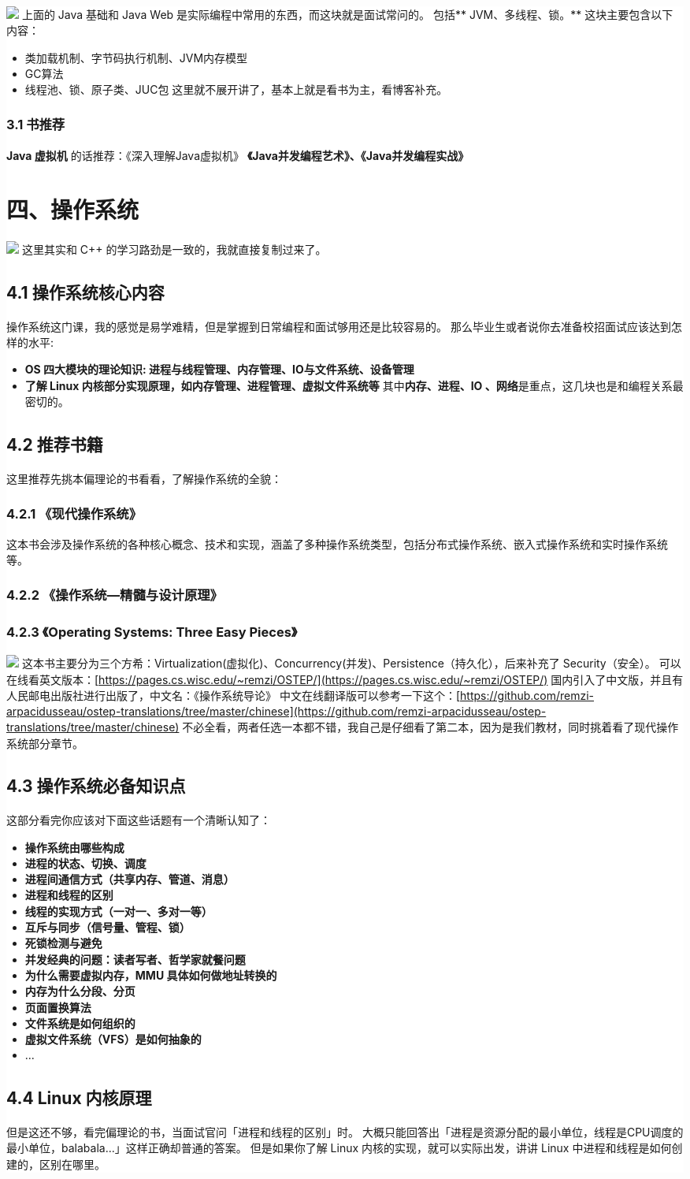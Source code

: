![](https://cdn.how2cs.cn/gzh/008i3skNgy1gpv3117gvnj30sk0iw75s.jpg)
上面的 Java 基础和 Java Web 是实际编程中常用的东西，而这块就是面试常问的。
包括** JVM、多线程、锁。**
这块主要包含以下内容：
* 类加载机制、字节码执行机制、JVM内存模型
* GC算法
* 线程池、锁、原子类、JUC包
这里就不展开讲了，基本上就是看书为主，看博客补充。
### 3.1 书推荐
**Java 虚拟机** 的话推荐：《深入理解Java虚拟机》
**《Java并发编程艺术》、《Java并发编程实战》**
# 四、操作系统
![](https://cdn.how2cs.cn/gzh/008i3skNgy1gpv32qhm9ej30fg091t93.jpg)
这里其实和 C++ 的学习路劲是一致的，我就直接复制过来了。
## 4.1 操作系统核心内容
操作系统这门课，我的感觉是易学难精，但是掌握到日常编程和面试够用还是比较容易的。
那么毕业生或者说你去准备校招面试应该达到怎样的水平:
* **OS 四大模块的理论知识: 进程与线程管理、内存管理、IO与文件系统、设备管理**
* **了解 Linux 内核部分实现原理，如内存管理、进程管理、虚拟文件系统等**
其中**内存、进程、IO 、网络**是重点，这几块也是和编程关系最密切的。
## 4.2 推荐书籍
这里推荐先挑本偏理论的书看看，了解操作系统的全貌：
### 4.2.1 《现代操作系统》
这本书会涉及操作系统的各种核心概念、技术和实现，涵盖了多种操作系统类型，包括分布式操作系统、嵌入式操作系统和实时操作系统等。
### 4.2.2  《操作系统—精髓与设计原理》
### 4.2.3 《Operating Systems: Three Easy Pieces》 
![](https://cdn.how2cs.cn/csguide/084832.png)
这本书主要分为三个方希：Virtualization(虚拟化)、Concurrency(并发)、Persistence（持久化），后来补充了 Security（安全）。
可以在线看英文版本：[https://pages.cs.wisc.edu/~remzi/OSTEP/](https://pages.cs.wisc.edu/~remzi/OSTEP/)
国内引入了中文版，并且有人民邮电出版社进行出版了，中文名：《操作系统导论》
中文在线翻译版可以参考一下这个：[https://github.com/remzi-arpacidusseau/ostep-translations/tree/master/chinese](https://github.com/remzi-arpacidusseau/ostep-translations/tree/master/chinese)
不必全看，两者任选一本都不错，我自己是仔细看了第二本，因为是我们教材，同时挑着看了现代操作系统部分章节。
## 4.3 操作系统必备知识点
这部分看完你应该对下面这些话题有一个清晰认知了：
*  **操作系统由哪些构成**
*  **进程的状态、切换、调度**
*  **进程间通信方式（共享内存、管道、消息）**
*  **进程和线程的区别**
*  **线程的实现方式（一对一、多对一等）**
*  **互斥与同步（信号量、管程、锁）**
*  **死锁检测与避免**
*  **并发经典的问题：读者写者、哲学家就餐问题**
*  **为什么需要虚拟内存，MMU 具体如何做地址转换的**
*  **内存为什么分段、分页**
*  **页面置换算法**
*  **文件系统是如何组织的**
*  **虚拟文件系统（VFS）是如何抽象的**
*  ...
## 4.4 Linux 内核原理
但是这还不够，看完偏理论的书，当面试官问「进程和线程的区别」时。
大概只能回答出「进程是资源分配的最小单位，线程是CPU调度的最小单位，balabala...」这样正确却普通的答案。
但是如果你了解 Linux 内核的实现，就可以实际出发，讲讲 Linux 中进程和线程是如何创建的，区别在哪里。